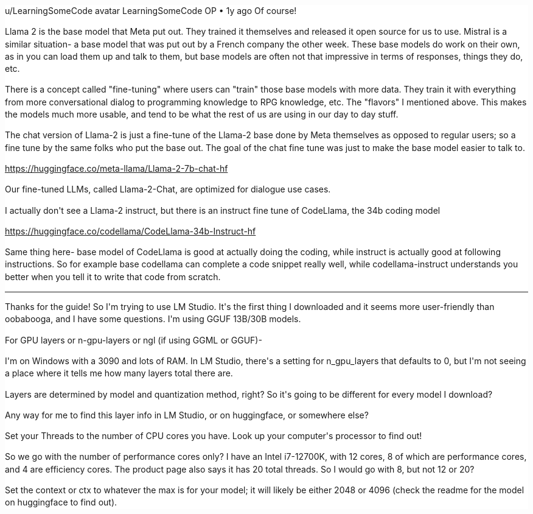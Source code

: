 u/LearningSomeCode avatar
LearningSomeCode
OP
•
1y ago
Of course!

Llama 2 is the base model that Meta put out. They trained it themselves and released it open source for us to use. Mistral is a similar situation- a base model that was put out by a French company the other week. These base models do work on their own, as in you can load them up and talk to them, but base models are often not that impressive in terms of responses, things they do, etc.

There is a concept called "fine-tuning" where users can "train" those base models with more data. They train it with everything from more conversational dialog to programming knowledge to RPG knowledge, etc. The "flavors" I mentioned above. This makes the models much more usable, and tend to be what the rest of us are using in our day to day stuff.

The chat version of Llama-2 is just a fine-tune of the Llama-2 base done by Meta themselves as opposed to regular users; so a fine tune by the same folks who put the base out. The goal of the chat fine tune was just to make the base model easier to talk to.

https://huggingface.co/meta-llama/Llama-2-7b-chat-hf

Our fine-tuned LLMs, called Llama-2-Chat, are optimized for dialogue use cases.


I actually don't see a Llama-2 instruct, but there is an instruct fine tune of CodeLlama, the 34b coding model

https://huggingface.co/codellama/CodeLlama-34b-Instruct-hf

Same thing here- base model of CodeLlama is good at actually doing the coding, while instruct is actually good at following instructions. So for example base codellama can complete a code snippet really well, while codellama-instruct understands you better when you tell it to write that code from scratch.

---

Thanks for the guide! So I'm trying to use LM Studio. It's the first thing I downloaded and it seems more user-friendly than oobabooga, and I have some questions. I'm using GGUF 13B/30B models.

For GPU layers or n-gpu-layers or ngl (if using GGML or GGUF)-

I'm on Windows with a 3090 and lots of RAM. In LM Studio, there's a setting for n_gpu_layers that defaults to 0, but I'm not seeing a place where it tells me how many layers total there are.

Layers are determined by model and quantization method, right? So it's going to be different for every model I download?

Any way for me to find this layer info in LM Studio, or on huggingface, or somewhere else?

Set your Threads to the number of CPU cores you have. Look up your computer's processor to find out!

So we go with the number of performance cores only? I have an Intel i7-12700K, with 12 cores, 8 of which are performance cores, and 4 are efficiency cores. The product page also says it has 20 total threads. So I would go with 8, but not 12 or 20?

Set the context or ctx to whatever the max is for your model; it will likely be either 2048 or 4096 (check the readme for the model on huggingface to find out).

